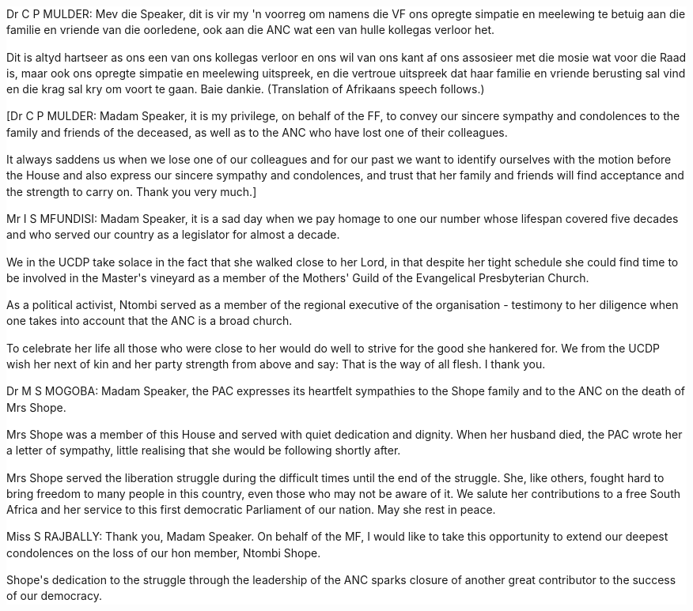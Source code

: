Dr C P MULDER: Mev die Speaker, dit is vir my 'n voorreg om  namens  die  VF
ons opregte simpatie en meelewing te betuig aan die familie en  vriende  van
die oorledene, ook aan die ANC wat een van hulle kollegas verloor het.

Dit is altyd hartseer as ons een van ons kollegas verloor  en  ons  wil  van
ons kant af ons assosieer met die mosie wat voor die Raad is, maar  ook  ons
opregte simpatie en meelewing uitspreek, en die vertroue uitspreek dat  haar
familie en vriende berusting sal vind en die krag sal kry om voort te  gaan.
Baie dankie. (Translation of Afrikaans speech follows.)

[Dr C P MULDER: Madam Speaker, it is my privilege, on behalf of the  FF,  to
convey our sincere sympathy and condolences to the  family  and  friends  of
the deceased, as well as to the ANC who have lost one of their colleagues.

It always saddens us when we lose one of our colleagues and for our past  we
want to identify ourselves  with  the  motion  before  the  House  and  also
express our sincere sympathy and condolences, and trust that her family  and
friends will find acceptance and the strength to carry on.  Thank  you  very
much.]

Mr I S MFUNDISI: Madam Speaker, it is a sad day when we pay  homage  to  one
our number whose lifespan covered five decades and who  served  our  country
as a legislator for almost a decade.

We in the UCDP take solace in the fact that she walked close  to  her  Lord,
in that despite her tight schedule she could find time  to  be  involved  in
the Master's vineyard as a member of the Mothers' Guild of  the  Evangelical
Presbyterian Church.

As a  political  activist,  Ntombi  served  as  a  member  of  the  regional
executive of the organisation - testimony to her diligence  when  one  takes
into account that the ANC is a broad church.

To celebrate her life all those who were close  to  her  would  do  well  to
strive for the good she hankered for. We from the UCDP wish her next of  kin
and her party strength from above and say: That is the way of all  flesh.  I
thank you.

Dr M S MOGOBA: Madam Speaker, the PAC expresses its heartfelt sympathies  to
the Shope family and to the ANC on the death of Mrs Shope.

Mrs Shope was a member of this House and served with  quiet  dedication  and
dignity. When her husband died, the PAC wrote  her  a  letter  of  sympathy,
little realising that she would be following shortly after.

Mrs Shope served the liberation struggle during the  difficult  times  until
the end of the struggle. She, like others, fought hard to bring  freedom  to
many people in this country, even those who may not be aware of it.
We salute her contributions to a free South Africa and her service  to  this
first democratic Parliament of our nation. May she rest in peace.

Miss S RAJBALLY: Thank you, Madam Speaker. On behalf  of  the  MF,  I  would
like to take this opportunity to extend our deepest condolences on the  loss
of our hon member, Ntombi Shope.

Shope's dedication to the struggle through the leadership of the ANC  sparks
closure of another great contributor to the success of our democracy.

